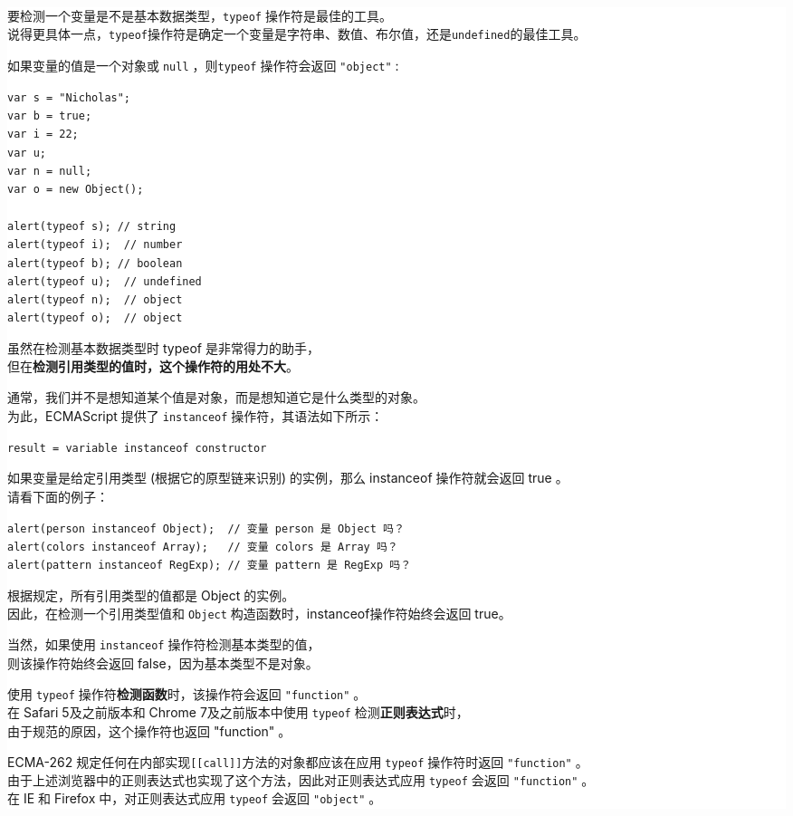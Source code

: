 要检测一个变量是不是基本数据类型，`typeof` 操作符是最佳的工具。  
说得更具体一点，`typeof`操作符是确定一个变量是字符串、数值、布尔值，还是`undefined`的最佳工具。  

如果变量的值是一个对象或 `null` ，则`typeof` 操作符会返回 `"object"` :  

	var s = "Nicholas";
    var b = true;
    var i = 22;
    var u;
    var n = null;
    var o = new Object();

    alert(typeof s); // string
    alert(typeof i);  // number
    alert(typeof b); // boolean
    alert(typeof u);  // undefined
    alert(typeof n);  // object
    alert(typeof o);  // object

虽然在检测基本数据类型时 typeof 是非常得力的助手，  
但在**检测引用类型的值时，这个操作符的用处不大**。  

通常，我们并不是想知道某个值是对象，而是想知道它是什么类型的对象。  
为此，ECMAScript 提供了 `instanceof` 操作符，其语法如下所示：

	result = variable instanceof constructor

如果变量是给定引用类型 (根据它的原型链来识别) 的实例，那么 instanceof 操作符就会返回 true 。  
请看下面的例子：

	alert(person instanceof Object);  // 变量 person 是 Object 吗？
    alert(colors instanceof Array);   // 变量 colors 是 Array 吗？
    alert(pattern instanceof RegExp); // 变量 pattern 是 RegExp 吗？

根据规定，所有引用类型的值都是 Object 的实例。  
因此，在检测一个引用类型值和 `Object` 构造函数时，instanceof操作符始终会返回 true。  

当然，如果使用 `instanceof` 操作符检测基本类型的值，  
则该操作符始终会返回 false，因为基本类型不是对象。
     
使用 `typeof` 操作符**检测函数**时，该操作符会返回 `"function"` 。  
在 Safari 5及之前版本和 Chrome 7及之前版本中使用 `typeof` 检测**正则表达式**时，  
由于规范的原因，这个操作符也返回 "function" 。  

ECMA-262 规定任何在内部实现`[[call]]`方法的对象都应该在应用 `typeof` 操作符时返回 `"function"` 。  
由于上述浏览器中的正则表达式也实现了这个方法，因此对正则表达式应用 `typeof` 会返回 `"function"` 。  
在 IE 和 Firefox 中，对正则表达式应用 `typeof` 会返回 `"object"` 。


